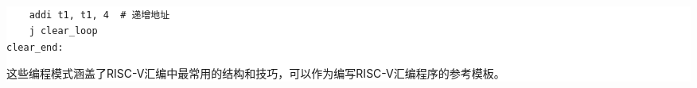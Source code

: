 ```assembly
    addi t1, t1, 4  # 递增地址
    j clear_loop
clear_end:
```

这些编程模式涵盖了RISC-V汇编中最常用的结构和技巧，可以作为编写RISC-V汇编程序的参考模板。
